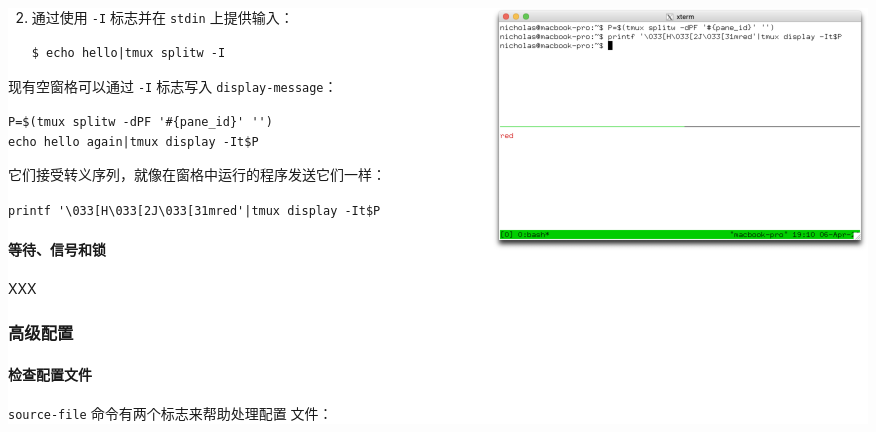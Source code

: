 <img src="./images/tmux_empty_pane.png" align="right" width=376 height=243>

2) 通过使用 `-I` 标志并在 `stdin` 上提供输入：

    ~~~~
    $ echo hello|tmux splitw -I
    ~~~~

现有空窗格可以通过 `-I` 标志写入
`display-message`：

~~~~
P=$(tmux splitw -dPF '#{pane_id}' '')
echo hello again|tmux display -It$P
~~~~

它们接受转义序列，就像在窗格中运行的程序发送它们一样：

~~~~
printf '\033[H\033[2J\033[31mred'|tmux display -It$P
~~~~

#### 等待、信号和锁

XXX

### 高级配置

#### 检查配置文件

`source-file` 命令有两个标志来帮助处理配置
文件：
